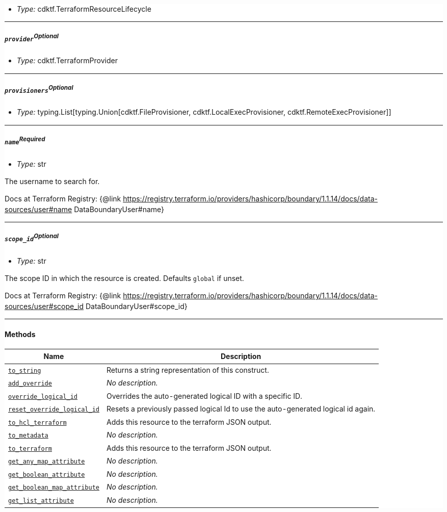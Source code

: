 - *Type:* cdktf.TerraformResourceLifecycle

---

##### `provider`<sup>Optional</sup> <a name="provider" id="@cdktf/provider-boundary.dataBoundaryUser.DataBoundaryUser.Initializer.parameter.provider"></a>

- *Type:* cdktf.TerraformProvider

---

##### `provisioners`<sup>Optional</sup> <a name="provisioners" id="@cdktf/provider-boundary.dataBoundaryUser.DataBoundaryUser.Initializer.parameter.provisioners"></a>

- *Type:* typing.List[typing.Union[cdktf.FileProvisioner, cdktf.LocalExecProvisioner, cdktf.RemoteExecProvisioner]]

---

##### `name`<sup>Required</sup> <a name="name" id="@cdktf/provider-boundary.dataBoundaryUser.DataBoundaryUser.Initializer.parameter.name"></a>

- *Type:* str

The username to search for.

Docs at Terraform Registry: {@link https://registry.terraform.io/providers/hashicorp/boundary/1.1.14/docs/data-sources/user#name DataBoundaryUser#name}

---

##### `scope_id`<sup>Optional</sup> <a name="scope_id" id="@cdktf/provider-boundary.dataBoundaryUser.DataBoundaryUser.Initializer.parameter.scopeId"></a>

- *Type:* str

The scope ID in which the resource is created. Defaults `global` if unset.

Docs at Terraform Registry: {@link https://registry.terraform.io/providers/hashicorp/boundary/1.1.14/docs/data-sources/user#scope_id DataBoundaryUser#scope_id}

---

#### Methods <a name="Methods" id="Methods"></a>

| **Name** | **Description** |
| --- | --- |
| <code><a href="#@cdktf/provider-boundary.dataBoundaryUser.DataBoundaryUser.toString">to_string</a></code> | Returns a string representation of this construct. |
| <code><a href="#@cdktf/provider-boundary.dataBoundaryUser.DataBoundaryUser.addOverride">add_override</a></code> | *No description.* |
| <code><a href="#@cdktf/provider-boundary.dataBoundaryUser.DataBoundaryUser.overrideLogicalId">override_logical_id</a></code> | Overrides the auto-generated logical ID with a specific ID. |
| <code><a href="#@cdktf/provider-boundary.dataBoundaryUser.DataBoundaryUser.resetOverrideLogicalId">reset_override_logical_id</a></code> | Resets a previously passed logical Id to use the auto-generated logical id again. |
| <code><a href="#@cdktf/provider-boundary.dataBoundaryUser.DataBoundaryUser.toHclTerraform">to_hcl_terraform</a></code> | Adds this resource to the terraform JSON output. |
| <code><a href="#@cdktf/provider-boundary.dataBoundaryUser.DataBoundaryUser.toMetadata">to_metadata</a></code> | *No description.* |
| <code><a href="#@cdktf/provider-boundary.dataBoundaryUser.DataBoundaryUser.toTerraform">to_terraform</a></code> | Adds this resource to the terraform JSON output. |
| <code><a href="#@cdktf/provider-boundary.dataBoundaryUser.DataBoundaryUser.getAnyMapAttribute">get_any_map_attribute</a></code> | *No description.* |
| <code><a href="#@cdktf/provider-boundary.dataBoundaryUser.DataBoundaryUser.getBooleanAttribute">get_boolean_attribute</a></code> | *No description.* |
| <code><a href="#@cdktf/provider-boundary.dataBoundaryUser.DataBoundaryUser.getBooleanMapAttribute">get_boolean_map_attribute</a></code> | *No description.* |
| <code><a href="#@cdktf/provider-boundary.dataBoundaryUser.DataBoundaryUser.getListAttribute">get_list_attribute</a></code> | *No description.* |